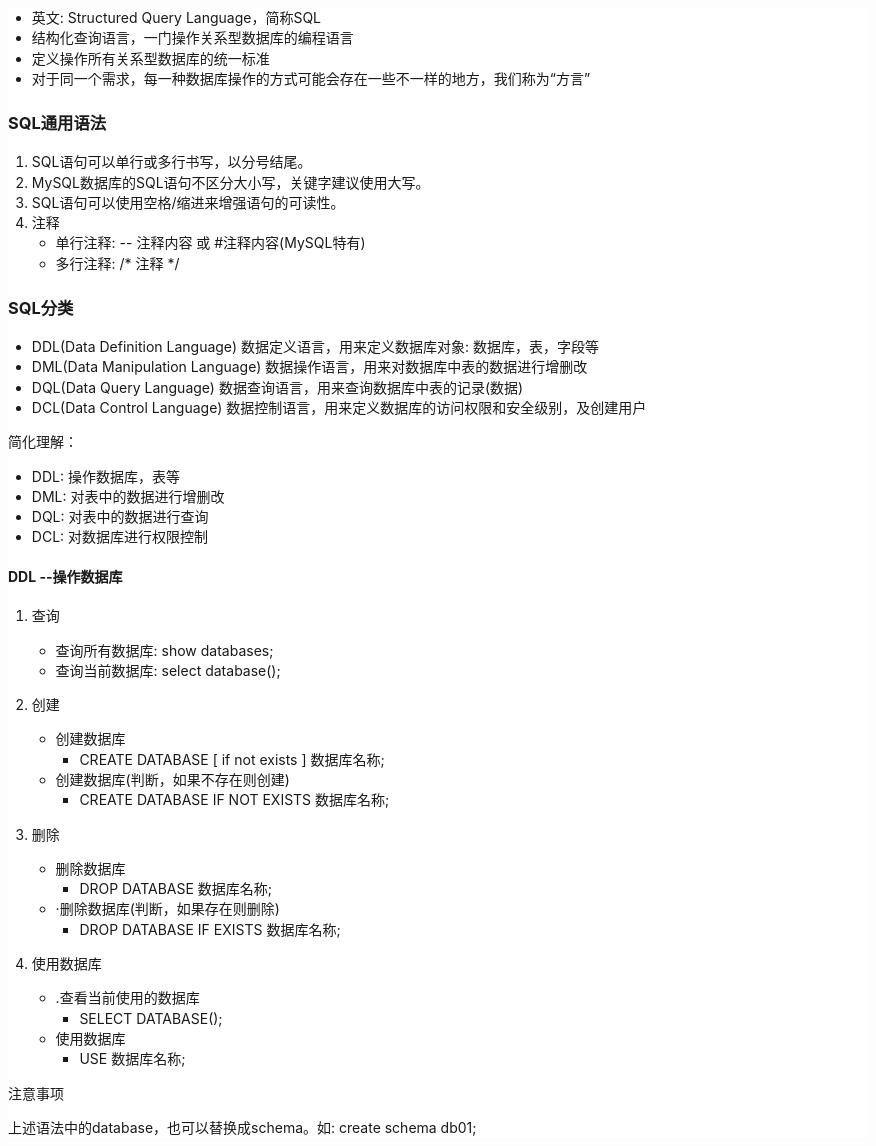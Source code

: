 - 英文: Structured Query Language，简称SQL
- 结构化查询语言，一门操作关系型数据库的编程语言
- 定义操作所有关系型数据库的统一标准
- 对于同一个需求，每一种数据库操作的方式可能会存在一些不一样的地方，我们称为“方言”

### SQL通用语法

1. SQL语句可以单行或多行书写，以分号结尾。
2. MySQL数据库的SQL语句不区分大小写，关键字建议使用大写。
3. SQL语句可以使用空格/缩进来增强语句的可读性。
4. 注释
   - 单行注释: -- 注释内容 或 #注释内容(MySQL特有)
   - 多行注释: /* 注释 */

### SQL分类

- DDL(Data Definition Language) 数据定义语言，用来定义数据库对象: 数据库，表，字段等
- DML(Data Manipulation Language) 数据操作语言，用来对数据库中表的数据进行增删改
- DQL(Data Query Language) 数据查询语言，用来查询数据库中表的记录(数据)
- DCL(Data Control Language) 数据控制语言，用来定义数据库的访问权限和安全级别，及创建用户

简化理解：

+ DDL: 操作数据库，表等
+ DML: 对表中的数据进行增删改
+ DQL: 对表中的数据进行查询
+ DCL: 对数据库进行权限控制

#### DDL --操作数据库

1. 查询
   - 查询所有数据库:  show databases;
   - 查询当前数据库:  select database();
2. 创建

   - 创建数据库
     - CREATE DATABASE [ if not exists ] 数据库名称;
   - 创建数据库(判断，如果不存在则创建)
     - CREATE DATABASE IF NOT EXISTS 数据库名称;
3. 删除

   - 删除数据库
     - DROP DATABASE 数据库名称;
   - ·删除数据库(判断，如果存在则删除)
     - DROP DATABASE IF EXISTS 数据库名称;
4. 使用数据库

   - .查看当前使用的数据库
     - SELECT DATABASE();
   - 使用数据库
     - USE 数据库名称;


注意事项

上述语法中的database，也可以替换成schema。如: create schema db01;
